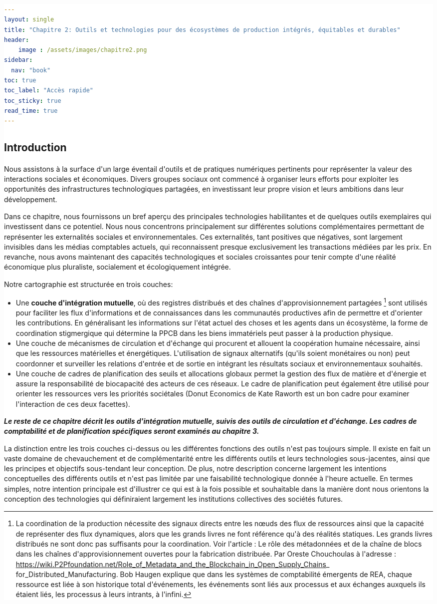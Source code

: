 ```yaml
---
layout: single
title: "Chapitre 2: Outils et technologies pour des écosystèmes de production intégrés, équitables et durables"
header:
    image : /assets/images/chapitre2.png
sidebar:
  nav: "book"
toc: true
toc_label: "Accès rapide"
toc_sticky: true
read_time: true
---
```


## Introduction 

Nous assistons à la surface d'un large éventail d'outils et de pratiques numériques pertinents pour représenter la valeur des interactions sociales et économiques. Divers groupes sociaux ont commencé à organiser leurs efforts pour exploiter les opportunités des infrastructures technologiques partagées, en investissant leur propre vision et leurs ambitions dans leur développement.

Dans ce chapitre, nous fournissons un bref aperçu des principales technologies habilitantes et de quelques outils exemplaires qui investissent dans ce potentiel. Nous nous concentrons principalement sur différentes solutions complémentaires permettant de représenter les externalités sociales et environnementales. Ces externalités, tant positives que négatives, sont largement invisibles dans les médias comptables actuels, qui reconnaissent presque exclusivement les transactions médiées par les prix. En revanche, nous avons maintenant des capacités technologiques et sociales croissantes pour tenir compte d'une réalité économique plus pluraliste, socialement et écologiquement intégrée.

Notre cartographie est structurée en trois couches:

- Une **couche d'intégration mutuelle**, où des registres distribués et des chaînes d'approvisionnement partagées [^70] sont utilisés pour faciliter les flux d'informations et de connaissances dans les communautés productives afin de permettre et d'orienter les contributions. En généralisant les informations sur l'état actuel des choses et les agents dans un écosystème, la forme de coordination stigmergique qui détermine la PPCB dans les biens immatériels peut passer à la production physique.
- Une couche de mécanismes de circulation et d'échange qui procurent et allouent la coopération humaine nécessaire, ainsi que les ressources matérielles et énergétiques. L'utilisation de signaux alternatifs (qu'ils soient monétaires ou non) peut coordonner et surveiller les relations d'entrée et de sortie en intégrant les résultats sociaux et environnementaux souhaités.
- Une couche de cadres de planification des seuils et allocations globaux permet la gestion des flux de matière et d'énergie et assure la responsabilité de biocapacité des acteurs de ces réseaux. Le cadre de planification peut également être utilisé pour orienter les ressources vers les priorités sociétales (Donut Economics de Kate Raworth est un bon cadre pour examiner l'interaction de ces deux facettes).

***Le reste de ce chapitre décrit les outils d'intégration mutuelle, suivis des outils de circulation et d'échange. Les cadres de comptabilité et de planification spécifiques seront examinés au chapitre 3.***

La distinction entre les trois couches ci-dessus ou les différentes fonctions des outils n'est pas toujours simple. Il existe en fait un vaste domaine de chevauchement et de complémentarité entre les différents outils et leurs technologies sous-jacentes, ainsi que les principes et objectifs sous-tendant leur conception. De plus, notre description concerne largement les intentions conceptuelles des différents outils et n'est pas limitée par une faisabilité technologique donnée à l'heure actuelle. En termes simples, notre intention principale est d'illustrer ce qui est à la fois possible et souhaitable dans la manière dont nous orientons la conception des technologies qui définiraient largement les institutions collectives des sociétés futures.


[^70]: La coordination de la production nécessite des signaux directs entre les nœuds des flux de ressources ainsi que la capacité de représenter des flux dynamiques, alors que les grands livres ne font référence qu'à des réalités statiques. Les grands livres distribués ne sont donc pas suffisants pour la coordination. Voir l'article : Le rôle des métadonnées et de la chaîne de blocs dans les chaînes d'approvisionnement ouvertes pour la fabrication distribuée. Par Oreste Chouchoulas à l'adresse : https://wiki.P2Pfoundation.net/Role_of_Metadata_and_the_Blockchain_in_Open_Supply_Chains_ for_Distributed_Manufacturing. Bob Haugen explique que dans les systèmes de comptabilité émergents de REA, chaque ressource est liée à son historique total d'événements, les événements sont liés aux processus et aux échanges auxquels ils étaient liés, les processus à leurs intrants, à l'infini.
[^71]: See:	https://medium.com/economic-spacing/programmed-decentralised-commons-production- 2b1fac7cf9a8.
[^72]: Les espaces économiques de l'ECSA sont décrits comme une évolution des DAO, appelés Organisations Programmables Distribuées (OPD). La différence fondamentale est que la notion d'autonomie dans les OPD est comprise non pas en relation avec l'intervention humaine, comme dans les ODD, mais dans le sens d'une capacité à fixer les résultats souhaités par les participants. Pour plus de détails, voir : https://medium.com/economic-spacing/why-dpo- not-dao-f7d93a2a3eb3. 
[^73]: Interprétation des auteurs à partir de : https://medium.com/economic-spacing/features-of-economic-spaces- 9e921c639dfe.
[^74]: More details here: https://medium.com/daostack/an-explanation-of-daostack-in-fairly-simple- terms-d0e034739c5a.
[^75]: More details on the DAOstack economic model here: https://daostack.io/wp/DAOstack-White-Paper- en.pdf.
[^76]: Pour en savoir plus sur la Coopérative intégrale catalane, voir notre rapport détaillé, rédigé par George Dafermos:https://P2Pfoundation.net/wp-content/uploads/2017/10/The-Catalan-Integral-Cooperative.pdf
[^77]: https://fair-coin.org/en/faircoin-2-revision-one-most-promising-cryptocurrencies.
[^78]: D'après Kalmi, T. (2018). Comparaison des technologies basées sur les chaînes de blocs pour la mise en œuvre des monnaies communautaires. Thèse de maîtrise en informatique, École des sciences, Université d'Aalto. Available at: https://aaltodoc.aalto.fi/bitstream/handle/123456789/34702/master_Kalmi_Tomi_2018. pdf;jsessionid=5195D17665B54793FF65F2C3D6AD231C?sequence=1.
[^79]: L'efficacité se réfère ici uniquement à la fonction du système de crédit. En ce qui concerne l'infrastructure, dont la chaîne de blocs Ethereum fait partie, les allégations d'efficacité avec extensibilité peuvent varier.
[^80]: Envienta vise actuellement à utiliser des licences Creative Commons pour le partage des dessins et des prototypes, mais ses instigateurs examinent la possibilité d'utiliser des licences hybrides (par exemple, CopyFair) pour soutenir les producteurs de logiciels libres dans leur exposition au marché.
[^81]: https://theconversation.com/design-global-manufacture-local-a-new-industrial-revolution-82591.
[^82]: Au moment de la rédaction du présent document, l'initiative FabChain en est encore aux premiers stades de préparation. Toutes les informations reflètent les intentions des instigateurs à ce stade particulier.
[^83]: La définition d'une obligation par le dictionnaire Merriam-Webster est "une obligation garantie par le crédit général de l'émetteur plutôt que par un privilège spécifique sur des actifs particuliers" (disponible à l'adresse suivante : https://www.merriam- webster.com/dictionary/debenture).
[^84]: Pour un aperçu concis des principes de conception d'Ostrom par David Bollier, voir : https://blog.P2Pfoundation. net/eight-design-principles-for-successful-commons/2016/10/27.
[^85]: Pour plus de détails, voir : https://medium.com/@daviddao/decentralized-sustainability-9a53223d3001.
[^86]: Discussion avec David Dao, l'instigateur d'Ostrom Contracts, documentée dans : https://wiki. P2Pfoundation.net/Ostrom_Contracts.
[^87]: For more details see: http://gainforest.org.
[^88]: For more details see: https://elephant-atlas.org/home.
[^89]: Pour plus de détails, voir : https://P2Pmodels.eu. Voir également la documentation en annexe.
[^90]: Pour plus de détails, voir : https://P2Pvalue.eu.